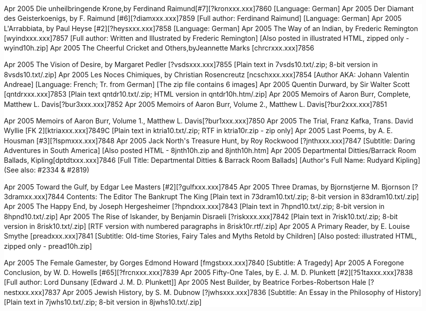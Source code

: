 Apr 2005 Die unheilbringende Krone,by Ferdinand Raimund[#7][?kronxxx.xxx]7860
[Language: German]
Apr 2005 Der Diamant des Geisterkoenigs, by F. Raimund [#6][?diamxxx.xxx]7859
[Full author: Ferdinand Raimund] [Language: German]
Apr 2005 L'Arrabbiata, by Paul Heyse                   [#2][?heysxxx.xxx]7858
[Language: German]
Apr 2005 The Way of an Indian, by Frederic Remington       [wyindxxx.xxx]7857
[Full author: Written and Illustrated by Frederic Remington]
[Also posted in illustrated HTML, zipped only - wyind10h.zip]
Apr 2005 The Cheerful Cricket and Others,byJeannette Marks [chrcrxxx.xxx]7856

Apr 2005 The Vision of Desire, by Margaret Pedler          [?vsdsxxx.xxx]7855
[Plain text in 7vsds10.txt/.zip; 8-bit version in 8vsds10.txt/.zip]
Apr 2005 Les Noces Chimiques, by Christian Rosencreutz     [ncschxxx.xxx]7854
[Author AKA: Johann Valentin Andreae] [Language: French; Tr. from German]
[The zip file contains 6 images]
Apr 2005 Quentin Durward, by Sir Walter Scott              [qntdrxxx.xxx]7853
[Plain text qntdr10.txt/.zip; HTML version in qntdr10h.htm/.zip]
Apr 2005 Memoirs of Aaron Burr, Complete,  Matthew L. Davis[?bur3xxx.xxx]7852
Apr 2005 Memoirs of Aaron Burr, Volume 2., Matthew L. Davis[?bur2xxx.xxx]7851

Apr 2005 Memoirs of Aaron Burr, Volume 1., Matthew L. Davis[?bur1xxx.xxx]7850
Apr 2005 The Trial, Franz Kafka, Trans. David Wyllie [FK 2][ktriaxxx.xxx]7849C
[Plain text in ktria10.txt/.zip; RTF in ktria10r.zip - zip only]
Apr 2005 Last Poems, by A. E. Housman                  [#3][?lspmxxx.xxx]7848
Apr 2005 Jack North's Treasure Hunt, by Roy Rockwood       [?jnthxxx.xxx]7847
[Subtitle: Daring Adventures in South America]
[Also posted HTML - 8jnth10h.zip and 8jnth10h.htm]
Apr 2005 Departmental Ditties/Barrack Room Ballads, Kipling[dptdtxxx.xxx]7846
[Full Title: Departmental Ditties & Barrack Room Ballads]
[Author's Full Name: Rudyard Kipling]  (See also: #2334 & #2819)

Apr 2005 Toward the Gulf, by Edgar Lee Masters         [#2][?gulfxxx.xxx]7845
Apr 2005 Three Dramas, by Bjornstjerne M. Bjornson         [?3dramxx.xxx]7844
   Contents:
     The Editor
     The Bankrupt
     The King
[Plain text in 73dram10.txt/.zip; 8-bit version in 83dram10.txt/.zip]
Apr 2005 The Happy End, by Joseph Hergesheimer             [?hpndxxx.xxx]7843
[Plain text in 7hpnd10.txt/.zip; 8-bit version in 8hpnd10.txt/.zip]
Apr 2005 The Rise of Iskander, by Benjamin Disraeli        [?riskxxx.xxx]7842
[Plain text in 7risk10.txt/.zip; 8-bit version in 8risk10.txt/.zip]
[RTF version with numbered paragraphs in 8risk10r.rtf/.zip]
Apr 2005 A Primary Reader, by E. Louise Smythe             [preadxxx.xxx]7841
[Subtitle: Old-time Stories, Fairy Tales and Myths Retold by Children]
[Also posted: illustrated HTML, zipped only - pread10h.zip]

Apr 2005 The Female Gamester, by Gorges Edmond Howard      [fmgstxxx.xxx]7840
[Subtitle: A Tragedy]
Apr 2005 A Foregone Conclusion, by W. D. Howells      [#65][?frcnxxx.xxx]7839
Apr 2005 Fifty-One Tales, by E. J. M. D. Plunkett      [#2][?51taxxx.xxx]7838
[Full author: Lord Dunsany [Edward J. M. D. Plunkett]]
Apr 2005 Nest Builder, by Beatrice Forbes-Robertson Hale   [?nestxxx.xxx]7837
Apr 2005 Jewish History, by S. M. Dubnow                   [?jwhsxxx.xxx]7836
[Subtitle: An Essay in the Philosophy of History]
[Plain text in 7jwhs10.txt/.zip; 8-bit version in 8jwhs10.txt/.zip]
